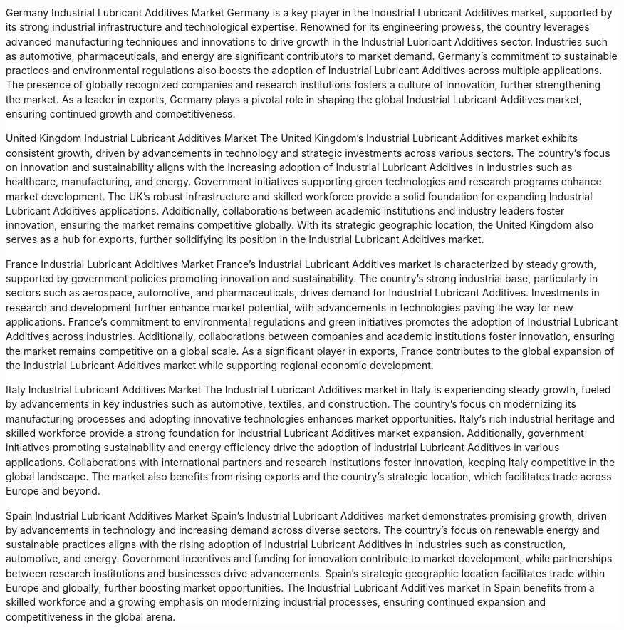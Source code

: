 Germany Industrial Lubricant Additives Market
Germany is a key player in the Industrial Lubricant Additives market, supported by its strong industrial infrastructure and technological expertise. Renowned for its engineering prowess, the country leverages advanced manufacturing techniques and innovations to drive growth in the Industrial Lubricant Additives sector. Industries such as automotive, pharmaceuticals, and energy are significant contributors to market demand. Germany’s commitment to sustainable practices and environmental regulations also boosts the adoption of Industrial Lubricant Additives across multiple applications. The presence of globally recognized companies and research institutions fosters a culture of innovation, further strengthening the market. As a leader in exports, Germany plays a pivotal role in shaping the global Industrial Lubricant Additives market, ensuring continued growth and competitiveness.

United Kingdom Industrial Lubricant Additives Market
The United Kingdom’s Industrial Lubricant Additives market exhibits consistent growth, driven by advancements in technology and strategic investments across various sectors. The country’s focus on innovation and sustainability aligns with the increasing adoption of Industrial Lubricant Additives in industries such as healthcare, manufacturing, and energy. Government initiatives supporting green technologies and research programs enhance market development. The UK’s robust infrastructure and skilled workforce provide a solid foundation for expanding Industrial Lubricant Additives applications. Additionally, collaborations between academic institutions and industry leaders foster innovation, ensuring the market remains competitive globally. With its strategic geographic location, the United Kingdom also serves as a hub for exports, further solidifying its position in the Industrial Lubricant Additives market.

France Industrial Lubricant Additives Market
France’s Industrial Lubricant Additives market is characterized by steady growth, supported by government policies promoting innovation and sustainability. The country’s strong industrial base, particularly in sectors such as aerospace, automotive, and pharmaceuticals, drives demand for Industrial Lubricant Additives. Investments in research and development further enhance market potential, with advancements in technologies paving the way for new applications. France’s commitment to environmental regulations and green initiatives promotes the adoption of Industrial Lubricant Additives across industries. Additionally, collaborations between companies and academic institutions foster innovation, ensuring the market remains competitive on a global scale. As a significant player in exports, France contributes to the global expansion of the Industrial Lubricant Additives market while supporting regional economic development.

Italy Industrial Lubricant Additives Market
The Industrial Lubricant Additives market in Italy is experiencing steady growth, fueled by advancements in key industries such as automotive, textiles, and construction. The country’s focus on modernizing its manufacturing processes and adopting innovative technologies enhances market opportunities. Italy’s rich industrial heritage and skilled workforce provide a strong foundation for Industrial Lubricant Additives market expansion. Additionally, government initiatives promoting sustainability and energy efficiency drive the adoption of Industrial Lubricant Additives in various applications. Collaborations with international partners and research institutions foster innovation, keeping Italy competitive in the global landscape. The market also benefits from rising exports and the country’s strategic location, which facilitates trade across Europe and beyond.

Spain Industrial Lubricant Additives Market
Spain’s Industrial Lubricant Additives market demonstrates promising growth, driven by advancements in technology and increasing demand across diverse sectors. The country’s focus on renewable energy and sustainable practices aligns with the rising adoption of Industrial Lubricant Additives in industries such as construction, automotive, and energy. Government incentives and funding for innovation contribute to market development, while partnerships between research institutions and businesses drive advancements. Spain’s strategic geographic location facilitates trade within Europe and globally, further boosting market opportunities. The Industrial Lubricant Additives market in Spain benefits from a skilled workforce and a growing emphasis on modernizing industrial processes, ensuring continued expansion and competitiveness in the global arena.
